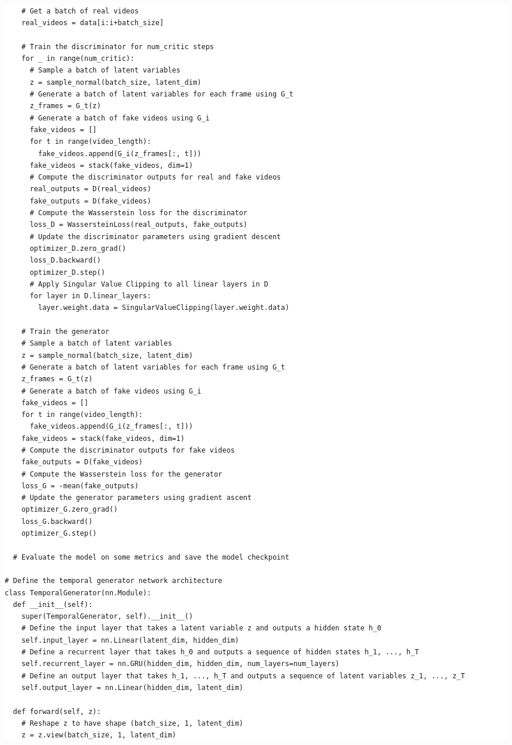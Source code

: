 ```
    # Get a batch of real videos
    real_videos = data[i:i+batch_size]

    # Train the discriminator for num_critic steps
    for _ in range(num_critic):
      # Sample a batch of latent variables
      z = sample_normal(batch_size, latent_dim)
      # Generate a batch of latent variables for each frame using G_t
      z_frames = G_t(z)
      # Generate a batch of fake videos using G_i
      fake_videos = []
      for t in range(video_length):
        fake_videos.append(G_i(z_frames[:, t]))
      fake_videos = stack(fake_videos, dim=1)
      # Compute the discriminator outputs for real and fake videos
      real_outputs = D(real_videos)
      fake_outputs = D(fake_videos)
      # Compute the Wasserstein loss for the discriminator
      loss_D = WassersteinLoss(real_outputs, fake_outputs)
      # Update the discriminator parameters using gradient descent
      optimizer_D.zero_grad()
      loss_D.backward()
      optimizer_D.step()
      # Apply Singular Value Clipping to all linear layers in D
      for layer in D.linear_layers:
        layer.weight.data = SingularValueClipping(layer.weight.data)

    # Train the generator
    # Sample a batch of latent variables
    z = sample_normal(batch_size, latent_dim)
    # Generate a batch of latent variables for each frame using G_t
    z_frames = G_t(z)
    # Generate a batch of fake videos using G_i
    fake_videos = []
    for t in range(video_length):
      fake_videos.append(G_i(z_frames[:, t]))
    fake_videos = stack(fake_videos, dim=1)
    # Compute the discriminator outputs for fake videos
    fake_outputs = D(fake_videos)
    # Compute the Wasserstein loss for the generator
    loss_G = -mean(fake_outputs)
    # Update the generator parameters using gradient ascent
    optimizer_G.zero_grad()
    loss_G.backward()
    optimizer_G.step()

  # Evaluate the model on some metrics and save the model checkpoint

# Define the temporal generator network architecture
class TemporalGenerator(nn.Module):
  def __init__(self):
    super(TemporalGenerator, self).__init__()
    # Define the input layer that takes a latent variable z and outputs a hidden state h_0
    self.input_layer = nn.Linear(latent_dim, hidden_dim)
    # Define a recurrent layer that takes h_0 and outputs a sequence of hidden states h_1, ..., h_T
    self.recurrent_layer = nn.GRU(hidden_dim, hidden_dim, num_layers=num_layers)
    # Define an output layer that takes h_1, ..., h_T and outputs a sequence of latent variables z_1, ..., z_T
    self.output_layer = nn.Linear(hidden_dim, latent_dim)

  def forward(self, z):
    # Reshape z to have shape (batch_size, 1, latent_dim)
    z = z.view(batch_size, 1, latent_dim)
```

[1]: https://arxiv.org/pdf/1611.06624v3.pdf "Temporal Generative Adversarial Nets with Singular Value Clipping"
[2]: https://arxiv.org/abs/1611.06624 "Temporal Generative Adversarial Nets with Singular Value Clipping"
[3]: https://arxiv.org/pdf/1611.06624v2 "PDF for 1611.06624v2 - arXiv.org"
[1]: https://arxiv.org/abs/1611.06624 "Temporal Generative Adversarial Nets with Singular Value Clipping"
[2]: https://ieeexplore.ieee.org/document/8237570/ "Temporal Generative Adversarial Nets with Singular Value Clipping ..."
[3]: https://paperswithcode.com/method/singular-value-clipping "Singular Value Clipping Explained | Papers With Code"
[4]: https://github.com/proceduralia/tgan-pytorch "GitHub - proceduralia/tgan-pytorch: A PyTorch implementation of ..."
[1]: https://arxiv.org/abs/1611.06624 "Temporal Generative Adversarial Nets with Singular Value Clipping"
[2]: https://ieeexplore.ieee.org/document/8237570/ "Temporal Generative Adversarial Nets with Singular Value Clipping ..."
[3]: https://paperswithcode.com/method/singular-value-clipping "Singular Value Clipping Explained | Papers With Code"
[4]: https://papers.nips.cc/paper/2019/file/c9efe5f26cd17ba6216bbe2a7d26d490-Reviews.html "Reviews: Time-series Generative Adversarial Networks"
[5]: https://pfnet-research.github.io/tgan/ "Temporal Generative Adversarial Nets with Singular Value Clipping"
[1]: https://arxiv.org/abs/1611.06624 "Temporal Generative Adversarial Nets with Singular Value Clipping"
[2]: https://arxiv.org/pdf/1611.06624.pdf "Temporal Generative Adversarial Nets with Singular Value Clipping"
[3]: https://github.com/pfnet-research/tgan "Temporal Generative Adversarial Nets - GitHub"
[4]: https://paperswithcode.com/method/singular-value-clipping "Singular Value Clipping Explained | Papers With Code"
[5]: https://github.com/proceduralia/tgan-pytorch "GitHub - proceduralia/tgan-pytorch: A PyTorch implementation of ..."
[1]: https://arxiv.org/abs/1611.06624 "Temporal Generative Adversarial Nets with Singular Value Clipping"
[2]: https://arxiv.org/pdf/1611.06624.pdf "Temporal Generative Adversarial Nets with Singular Value Clipping"
[3]: https://github.com/pfnet-research/tgan "Temporal Generative Adversarial Nets - GitHub"
[4]: https://www.arxiv-vanity.com/papers/1611.06624/ "Temporal Generative Adversarial Nets with Singular Value Clipping ..."